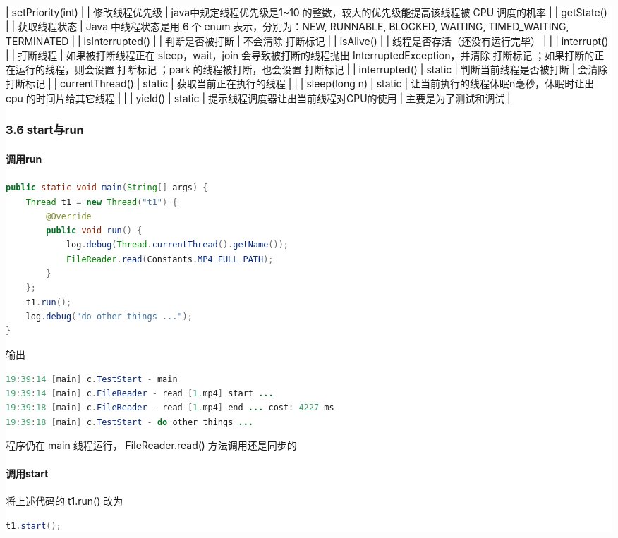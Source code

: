 | setPriority(int) |        | 修改线程优先级                                               | java中规定线程优先级是1~10 的整数，较大的优先级能提高该线程被 CPU 调度的机率 |
| getState()       |        | 获取线程状态                                                 | Java 中线程状态是用 6 个 enum 表示，分别为：NEW, RUNNABLE, BLOCKED, WAITING, TIMED_WAITING, TERMINATED |
| isInterrupted()  |        | 判断是否被打断                                               | 不会清除 打断标记                                            |
| isAlive()        |        | 线程是否存活（还没有运行完毕）                               |                                                              |
| interrupt()      |        | 打断线程                                                     | 如果被打断线程正在 sleep，wait，join 会导致被打断的线程抛出 InterruptedException，并清除 打断标记 ；如果打断的正在运行的线程，则会设置 打断标记 ；park 的线程被打断，也会设置 打断标记 |
| interrupted()    | static | 判断当前线程是否被打断                                       | 会清除 打断标记                                              |
| currentThread()  | static | 获取当前正在执行的线程                                       |                                                              |
| sleep(long n)    | static | 让当前执行的线程休眠n毫秒，休眠时让出 cpu 的时间片给其它线程 |                                                              |
| yield()          | static | 提示线程调度器让出当前线程对CPU的使用                        | 主要是为了测试和调试                                         |





### 3.6 start与run

#### 调用run

```java
public static void main(String[] args) {
    Thread t1 = new Thread("t1") {
        @Override
        public void run() {
            log.debug(Thread.currentThread().getName());
            FileReader.read(Constants.MP4_FULL_PATH);
        }
    };
    t1.run();
    log.debug("do other things ...");
}
```

输出

```java
19:39:14 [main] c.TestStart - main
19:39:14 [main] c.FileReader - read [1.mp4] start ...
19:39:18 [main] c.FileReader - read [1.mp4] end ... cost: 4227 ms
19:39:18 [main] c.TestStart - do other things ...
```

程序仍在 main 线程运行， FileReader.read() 方法调用还是同步的



#### 调用start

将上述代码的 t1.run() 改为

```java
t1.start();
```
